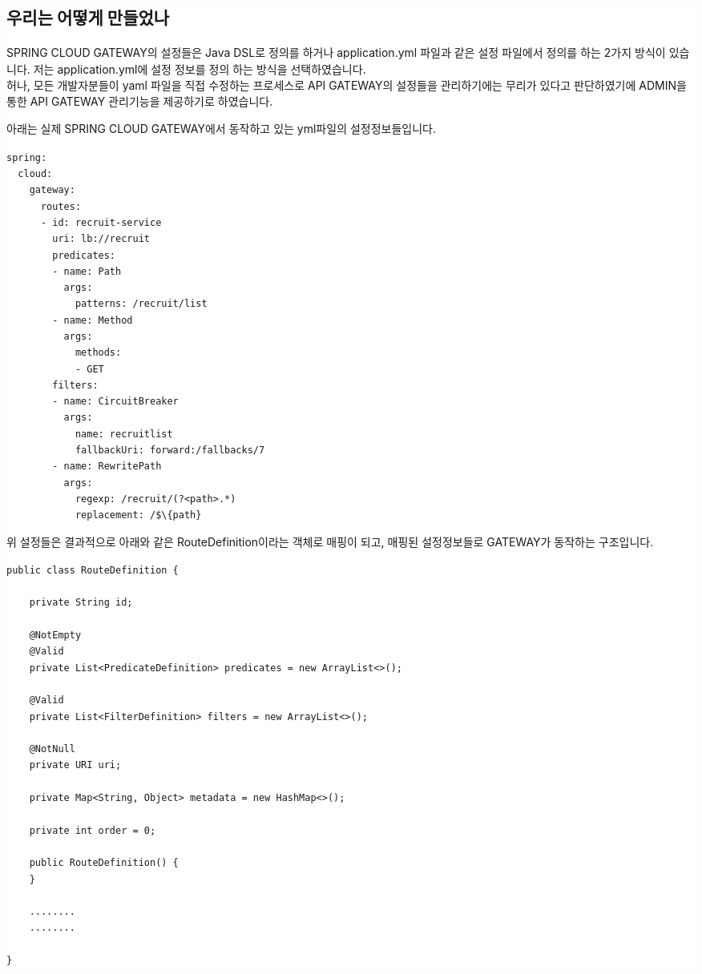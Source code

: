 ## 우리는 어떻게 만들었나
SPRING CLOUD GATEWAY의 설정들은 Java DSL로 정의를 하거나 application.yml 파일과 같은 설정 파일에서 정의를 하는 2가지 방식이 있습니다.
저는 application.yml에 설정 정보를 정의 하는 방식을 선택하였습니다.<br>
허나, 모든 개발자분들이 yaml 파일을 직접 수정하는 프로세스로 API GATEWAY의 설정들을 관리하기에는 무리가 있다고 판단하였기에  ADMIN을 통한 API GATEWAY 관리기능을 제공하기로 하였습니다.


아래는 실제 SPRING CLOUD GATEWAY에서 동작하고 있는 yml파일의 설정정보들입니다.

```
spring:
  cloud:
    gateway:
      routes:
      - id: recruit-service
        uri: lb://recruit
        predicates:
        - name: Path
          args:
            patterns: /recruit/list
        - name: Method
          args:
            methods:
            - GET
        filters:
        - name: CircuitBreaker
          args:
            name: recruitlist
            fallbackUri: forward:/fallbacks/7
        - name: RewritePath
          args:
            regexp: /recruit/(?<path>.*)
            replacement: /$\{path}

```

위 설정들은 결과적으로 아래와 같은 RouteDefinition이라는 객체로 매핑이 되고, 매핑된 설정정보들로 GATEWAY가 동작하는 구조입니다.<br>

```
public class RouteDefinition {

	private String id;

	@NotEmpty
	@Valid
	private List<PredicateDefinition> predicates = new ArrayList<>();

	@Valid
	private List<FilterDefinition> filters = new ArrayList<>();

	@NotNull
	private URI uri;

	private Map<String, Object> metadata = new HashMap<>();

	private int order = 0;

	public RouteDefinition() {
	}
	
	........
	........
	
}
```
